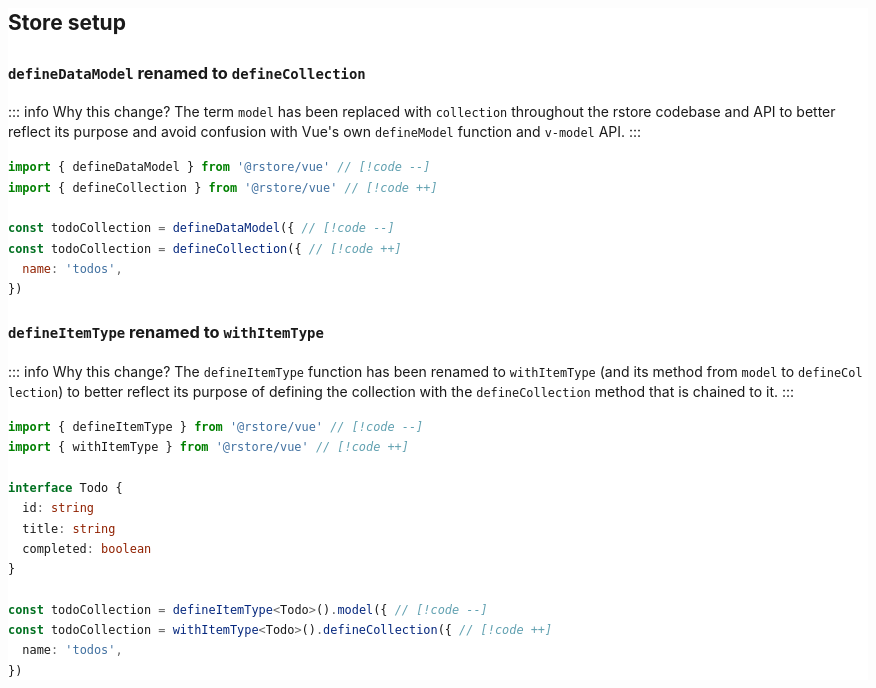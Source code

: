 ## Store setup

### `defineDataModel` renamed to `defineCollection`

<FrameworkBadges
  :frameworks="{
    vue: true,
    nuxt: true,
  }"
/>

::: info Why this change?
The term `model` has been replaced with `collection` throughout the rstore codebase and API to better reflect its purpose and avoid confusion with Vue's own `defineModel` function and `v-model` API.
:::

```js
import { defineDataModel } from '@rstore/vue' // [!code --]
import { defineCollection } from '@rstore/vue' // [!code ++]

const todoCollection = defineDataModel({ // [!code --]
const todoCollection = defineCollection({ // [!code ++]
  name: 'todos',
})
```

### `defineItemType` renamed to `withItemType`

<FrameworkBadges
  :frameworks="{
    vue: true,
    nuxt: true,
  }"
/>

::: info Why this change?
The `defineItemType` function has been renamed to `withItemType` (and its method from `model` to `defineCollection`) to better reflect its purpose of defining the collection with the `defineCollection` method that is chained to it.
:::

```ts
import { defineItemType } from '@rstore/vue' // [!code --]
import { withItemType } from '@rstore/vue' // [!code ++]

interface Todo {
  id: string
  title: string
  completed: boolean
}

const todoCollection = defineItemType<Todo>().model({ // [!code --]
const todoCollection = withItemType<Todo>().defineCollection({ // [!code ++]
  name: 'todos',
})
```
